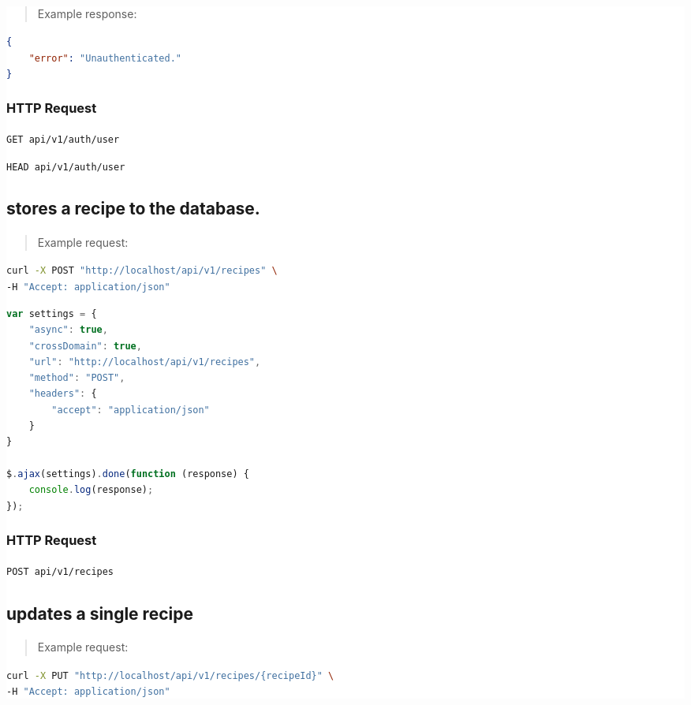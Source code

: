 > Example response:

```json
{
    "error": "Unauthenticated."
}
```

### HTTP Request
`GET api/v1/auth/user`

`HEAD api/v1/auth/user`





## stores a recipe to the database.

> Example request:

```bash
curl -X POST "http://localhost/api/v1/recipes" \
-H "Accept: application/json"
```

```javascript
var settings = {
    "async": true,
    "crossDomain": true,
    "url": "http://localhost/api/v1/recipes",
    "method": "POST",
    "headers": {
        "accept": "application/json"
    }
}

$.ajax(settings).done(function (response) {
    console.log(response);
});
```


### HTTP Request
`POST api/v1/recipes`





## updates a single recipe

> Example request:

```bash
curl -X PUT "http://localhost/api/v1/recipes/{recipeId}" \
-H "Accept: application/json"
```
